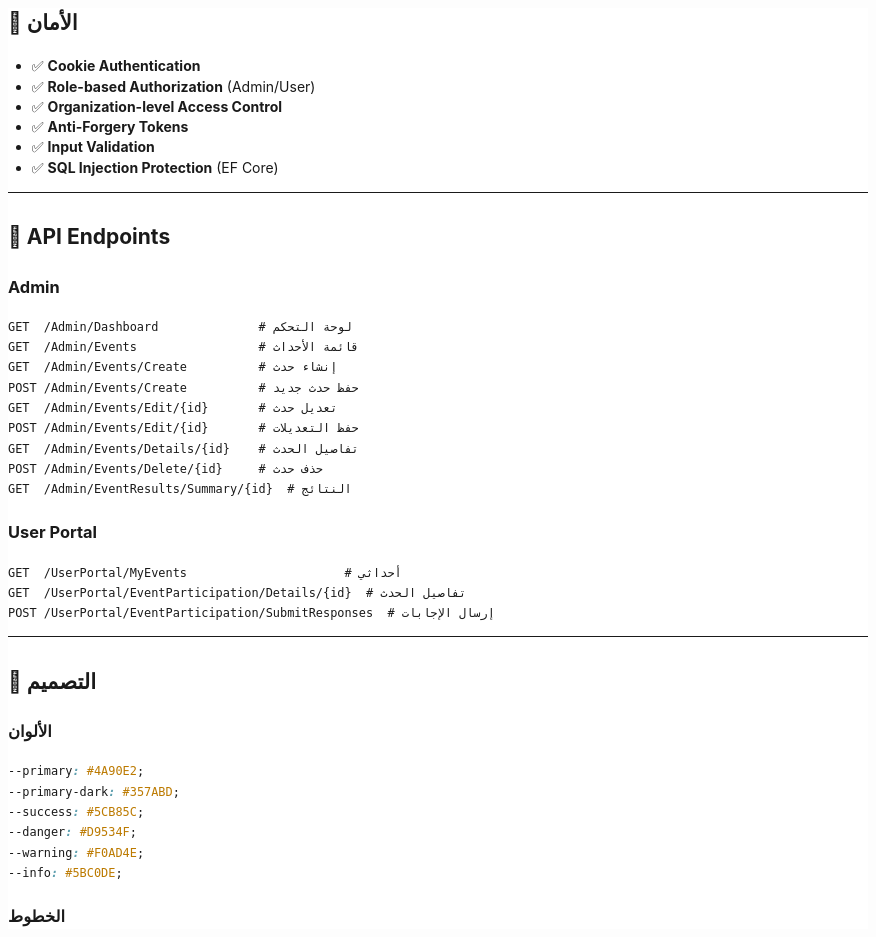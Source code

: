 ## 🔐 الأمان

- ✅ **Cookie Authentication**
- ✅ **Role-based Authorization** (Admin/User)
- ✅ **Organization-level Access Control**
- ✅ **Anti-Forgery Tokens**
- ✅ **Input Validation**
- ✅ **SQL Injection Protection** (EF Core)

---

## 📝 API Endpoints

### Admin

```
GET  /Admin/Dashboard              # لوحة التحكم
GET  /Admin/Events                 # قائمة الأحداث
GET  /Admin/Events/Create          # إنشاء حدث
POST /Admin/Events/Create          # حفظ حدث جديد
GET  /Admin/Events/Edit/{id}       # تعديل حدث
POST /Admin/Events/Edit/{id}       # حفظ التعديلات
GET  /Admin/Events/Details/{id}    # تفاصيل الحدث
POST /Admin/Events/Delete/{id}     # حذف حدث
GET  /Admin/EventResults/Summary/{id}  # النتائج
```

### User Portal

```
GET  /UserPortal/MyEvents                      # أحداثي
GET  /UserPortal/EventParticipation/Details/{id}  # تفاصيل الحدث
POST /UserPortal/EventParticipation/SubmitResponses  # إرسال الإجابات
```

---

## 🎨 التصميم

### الألوان

```css
--primary: #4A90E2;
--primary-dark: #357ABD;
--success: #5CB85C;
--danger: #D9534F;
--warning: #F0AD4E;
--info: #5BC0DE;
```

### الخطوط
